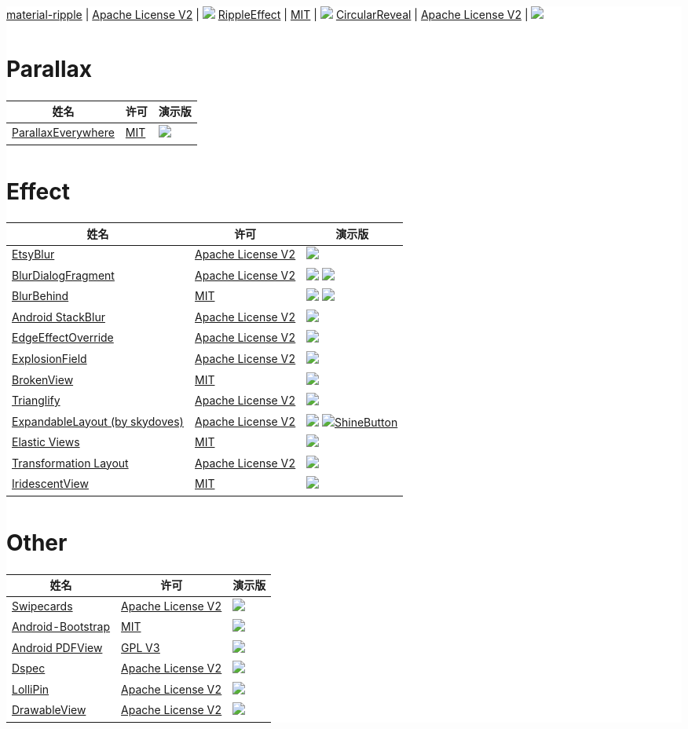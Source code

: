 [material-ripple](https://github.com/balysv/material-ripple) | [Apache License V2](https://www.apache.org/licenses/LICENSE-2.0) | <img src="https://raw.githubusercontent.com/wasabeef/awesome-android-ui/master/art/material-ripple.gif" width="49%">
[RippleEffect](https://github.com/traex/RippleEffect) | [MIT](https://opensource.org/licenses/MIT) | ![](https://raw.githubusercontent.com/wasabeef/awesome-android-ui/master//art/RippleEffect.gif)
[CircularReveal](https://github.com/ozodrukh/CircularReveal) | [Apache License V2](https://www.apache.org/licenses/LICENSE-2.0) | <img src="https://raw.githubusercontent.com/wasabeef/awesome-android-ui/master/art/CircularReveal.gif" width="49%">

Parallax
======================
姓名| 许可| 演示版
--- | --- | ---
[ParallaxEverywhere](https://github.com/Narfss/ParallaxEverywhere) | [MIT](https://opensource.org/licenses/MIT) | ![](https://raw.githubusercontent.com/wasabeef/awesome-android-ui/master//art/parallax-everywhere.gif)

Effect
======================
姓名| 许可| 演示版
--- | --- | ---
[EtsyBlur](https://github.com/Manabu-GT/EtsyBlur) | [Apache License V2](https://www.apache.org/licenses/LICENSE-2.0) | <img src="https://raw.githubusercontent.com/wasabeef/awesome-android-ui/master/art/EtsyBlur.gif" width="49%">
[BlurDialogFragment](https://github.com/tvbarthel/BlurDialogFragment) | [Apache License V2](https://www.apache.org/licenses/LICENSE-2.0) | <img src="https://raw.githubusercontent.com/wasabeef/awesome-android-ui/master/art/BlurDialogFragment.png" width="49%"> <img src="https://raw.githubusercontent.com/wasabeef/awesome-android-ui/master/art/BlurDialogFragment2.png" width="49%">
[BlurBehind](https://github.com/faradaj/BlurBehind) | [MIT](https://opensource.org/licenses/MIT) | <img src="https://raw.githubusercontent.com/wasabeef/awesome-android-ui/master/art/BlurBehind.png" width="49%"> <img src="https://raw.githubusercontent.com/wasabeef/awesome-android-ui/master/art/BlurBehind2.png" width="49%">
[Android StackBlur](https://github.com/kikoso/android-stackblur) | [Apache License V2](https://www.apache.org/licenses/LICENSE-2.0) | <img src="https://raw.githubusercontent.com/wasabeef/awesome-android-ui/master/art/android-stackblur.png" width="100%">
[EdgeEffectOverride](https://github.com/AndroidAlliance/EdgeEffectOverride) | [Apache License V2](https://www.apache.org/licenses/LICENSE-2.0) | <img src="https://raw.githubusercontent.com/wasabeef/awesome-android-ui/master/art/EdgeEffectOverride.jpeg" width="100%">
[ExplosionField](https://github.com/tyrantgit/ExplosionField) | [Apache License V2](https://www.apache.org/licenses/LICENSE-2.0) | <img src="https://raw.githubusercontent.com/wasabeef/awesome-android-ui/master/art/ExplosionField.gif" width="49%">
[BrokenView](https://github.com/zhanyongsheng/BrokenView) | [MIT](https://opensource.org/licenses/MIT) | <img src="https://raw.githubusercontent.com/wasabeef/awesome-android-ui/master/art/BrokenView.gif" width="49%">
[Trianglify](https://github.com/manolovn/trianglify) | [Apache License V2](https://www.apache.org/licenses/LICENSE-2.0) | <img src="https://raw.githubusercontent.com/wasabeef/awesome-android-ui/master/art/Trianglify.png" width="49%">
[ExpandableLayout (by skydoves)](https://github.com/skydoves/ExpandableLayout) | [Apache License V2](https://www.apache.org/licenses/LICENSE-2.0) | <img src="https://raw.githubusercontent.com/wasabeef/awesome-android-ui/master/art/ExpandableLayout2_1.gif" width="49%"> <img src="https://raw.githubusercontent.com/wasabeef/awesome-android-ui/master/art/ExpandableLayout2_2.gif" width="49%">[ShineButton](https://github.com/ChadCSong/ShineButton) | [MIT](https://opensource.org/licenses/MIT) | <img src="https://raw.githubusercontent.com/wasabeef/awesome-android-ui/master/art/ShineButton.gif" width="100%">
[Elastic Views](https://raw.githubusercontent.com/skydoves/ElasticViews) | [MIT](https://opensource.org/licenses/MIT) | <img src="https://user-images.githubusercontent.com/24237865/72123075-73943500-33a3-11ea-883f-9009de998788.gif" width="32%">
[Transformation Layout](https://github.com/skydoves/TransformationLayout) | [Apache License V2](https://www.apache.org/licenses/LICENSE-2.0) | <img src="https://raw.githubusercontent.com/wasabeef/awesome-android-ui/master/art/TransformationLayout.gif" width="32%">
[IridescentView](https://raw.githubusercontent.com/alexandrehtrb/IridescentView) | [MIT](https://opensource.org/licenses/MIT) | <img src="https://raw.githubusercontent.com/alexandrehtrb/IridescentView/master/iridescent_star_mini.gif" width="100%">


Other
======================
姓名| 许可| 演示版
--- | --- | ---
[Swipecards](https://github.com/Diolor/Swipecards) | [Apache License V2](https://www.apache.org/licenses/LICENSE-2.0) | <img src="https://raw.githubusercontent.com/wasabeef/awesome-android-ui/master/art/Swipecards.gif" width="49%">
[Android-Bootstrap](https://github.com/Bearded-Hen/Android-Bootstrap) | [MIT](https://opensource.org/licenses/MIT) | <img src="https://raw.githubusercontent.com/wasabeef/awesome-android-ui/master/art/Android-Bootstrap.png" width="49%">
[Android PDFView](https://github.com/JoanZapata/android-pdfview) | [GPL V3](https://opensource.org/licenses/GPL-3.0) | <img src="https://raw.githubusercontent.com/wasabeef/awesome-android-ui/master/art/android-pdfview.png" width="100%">
[Dspec](https://github.com/lucasr/dspec) | [Apache License V2](https://www.apache.org/licenses/LICENSE-2.0) | <img src="https://raw.githubusercontent.com/wasabeef/awesome-android-ui/master/art/dspec.png" width="100%">
[LolliPin](https://github.com/omadahealth/LolliPin) | [Apache License V2](https://www.apache.org/licenses/LICENSE-2.0) | <img src="https://raw.githubusercontent.com/wasabeef/awesome-android-ui/master/art/LolliPin.gif" width="49%">
[DrawableView](https://github.com/PaNaVTEC/DrawableView) | [Apache License V2](https://www.apache.org/licenses/LICENSE-2.0) | <img src="https://raw.githubusercontent.com/wasabeef/awesome-android-ui/master/art/DrawableView.gif" width="49%">